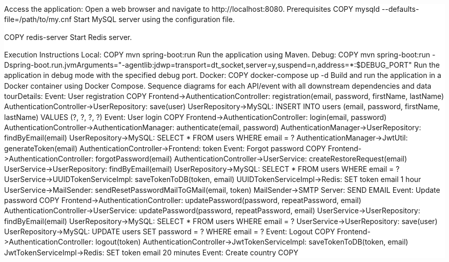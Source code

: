 Access the application:
Open a web browser and navigate to http://localhost:8080.
Prerequisites
COPY
mysqld --defaults-file=/path/to/my.cnf
Start MySQL server using the configuration file.

COPY
redis-server
Start Redis server.

Execution Instructions
Local:
COPY
mvn spring-boot:run
Run the application using Maven.
Debug:
COPY
mvn spring-boot:run -Dspring-boot.run.jvmArguments="-agentlib:jdwp=transport=dt_socket,server=y,suspend=n,address=*:$DEBUG_PORT"
Run the application in debug mode with the specified debug port.
Docker:
COPY
docker-compose up -d
Build and run the application in a Docker container using Docker Compose.
Sequence diagrams for each API/event with all downstream dependencies and data tourDetails:
Event: User registration
COPY
Frontend->AuthenticationController: registration(email, password, firstName, lastName)
AuthenticationController->UserRepository: save(user)
UserRepository->MySQL: INSERT INTO users (email, password, firstName, lastName) VALUES (?, ?, ?, ?)
Event: User login
COPY
Frontend->AuthenticationController: login(email, password)
AuthenticationController->AuthenticationManager: authenticate(email, password)
AuthenticationManager->UserRepository: findByEmail(email)
UserRepository->MySQL: SELECT * FROM users WHERE email = ?
AuthenticationManager->JwtUtil: generateToken(email)
AuthenticationController->Frontend: token
Event: Forgot password
COPY
Frontend->AuthenticationController: forgotPassword(email)
AuthenticationController->UserService: createRestoreRequest(email)
UserService->UserRepository: findByEmail(email)
UserRepository->MySQL: SELECT * FROM users WHERE email = ?
UserService->UUIDTokenServiceImpl: saveTokenToDB(token, email)
UUIDTokenServiceImpl->Redis: SET token email 1 hour
UserService->MailSender: sendResetPasswordMailToGMail(email, token)
MailSender->SMTP Server: SEND EMAIL
Event: Update password
COPY
Frontend->AuthenticationController: updatePassword(password, repeatPassword, email)
AuthenticationController->UserService: updatePassword(password, repeatPassword, email)
UserService->UserRepository: findByEmail(email)
UserRepository->MySQL: SELECT * FROM users WHERE email = ?
UserService->UserRepository: save(user)
UserRepository->MySQL: UPDATE users SET password = ? WHERE email = ?
Event: Logout
COPY
Frontend->AuthenticationController: logout(token)
AuthenticationController->JwtTokenServiceImpl: saveTokenToDB(token, email)
JwtTokenServiceImpl->Redis: SET token email 20 minutes
Event: Create country
COPY